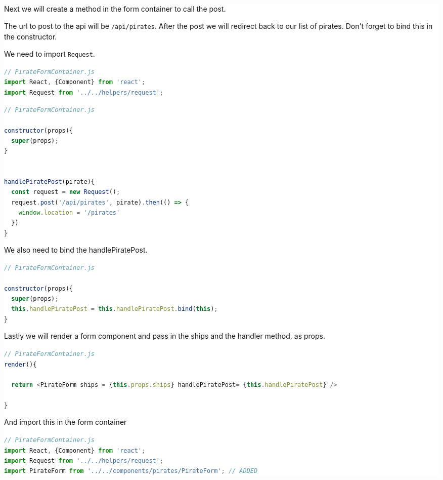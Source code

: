 Next we will create a method in the form container to call the post.

The url to post to the api will be `/api/pirates`. After the post we will redirect back to our list of pirates. Don't forget to bind this in the constructor.

We need to import `Request`.

```js
// PirateFormContainer.js
import React, {Component} from 'react';
import Request from '../../helpers/request';
```

```js
// PirateFormContainer.js

constructor(props){
  super(props);
}


handlePiratePost(pirate){
  const request = new Request();
  request.post('/api/pirates', pirate).then(() => {
    window.location = '/pirates'
  })
}
```

We also need to bind the handlePiratePost.

```js
// PirateFormContainer.js

constructor(props){
  super(props);
  this.handlePiratePost = this.handlePiratePost.bind(this);
}
```

Lastly we will render a form component and pass in the ships and the handler method.  as props.

```js
// PirateFormContainer.js
render(){

  return <PirateForm ships = {this.props.ships} handlePiratePost= {this.handlePiratePost} />

}
```

And import this in the form container

```js
// PirateFormContainer.js
import React, {Component} from 'react';
import Request from '../../helpers/request';
import PirateForm from '../../components/pirates/PirateForm'; // ADDED
```
